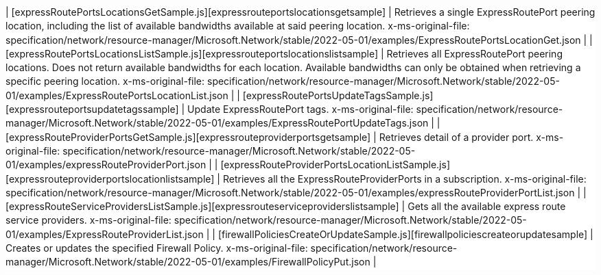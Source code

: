 | [expressRoutePortsLocationsGetSample.js][expressrouteportslocationsgetsample]                                                                                 | Retrieves a single ExpressRoutePort peering location, including the list of available bandwidths available at said peering location. x-ms-original-file: specification/network/resource-manager/Microsoft.Network/stable/2022-05-01/examples/ExpressRoutePortsLocationGet.json                                                                                                                                                                                                                                                                                                                                           |
| [expressRoutePortsLocationsListSample.js][expressrouteportslocationslistsample]                                                                               | Retrieves all ExpressRoutePort peering locations. Does not return available bandwidths for each location. Available bandwidths can only be obtained when retrieving a specific peering location. x-ms-original-file: specification/network/resource-manager/Microsoft.Network/stable/2022-05-01/examples/ExpressRoutePortsLocationList.json                                                                                                                                                                                                                                                                              |
| [expressRoutePortsUpdateTagsSample.js][expressrouteportsupdatetagssample]                                                                                     | Update ExpressRoutePort tags. x-ms-original-file: specification/network/resource-manager/Microsoft.Network/stable/2022-05-01/examples/ExpressRoutePortUpdateTags.json                                                                                                                                                                                                                                                                                                                                                                                                                                                    |
| [expressRouteProviderPortsGetSample.js][expressrouteproviderportsgetsample]                                                                                   | Retrieves detail of a provider port. x-ms-original-file: specification/network/resource-manager/Microsoft.Network/stable/2022-05-01/examples/expressRouteProviderPort.json                                                                                                                                                                                                                                                                                                                                                                                                                                               |
| [expressRouteProviderPortsLocationListSample.js][expressrouteproviderportslocationlistsample]                                                                 | Retrieves all the ExpressRouteProviderPorts in a subscription. x-ms-original-file: specification/network/resource-manager/Microsoft.Network/stable/2022-05-01/examples/expressRouteProviderPortList.json                                                                                                                                                                                                                                                                                                                                                                                                                 |
| [expressRouteServiceProvidersListSample.js][expressrouteserviceproviderslistsample]                                                                           | Gets all the available express route service providers. x-ms-original-file: specification/network/resource-manager/Microsoft.Network/stable/2022-05-01/examples/ExpressRouteProviderList.json                                                                                                                                                                                                                                                                                                                                                                                                                            |
| [firewallPoliciesCreateOrUpdateSample.js][firewallpoliciescreateorupdatesample]                                                                               | Creates or updates the specified Firewall Policy. x-ms-original-file: specification/network/resource-manager/Microsoft.Network/stable/2022-05-01/examples/FirewallPolicyPut.json                                                                                                                                                                                                                                                                                                                                                                                                                                         |
